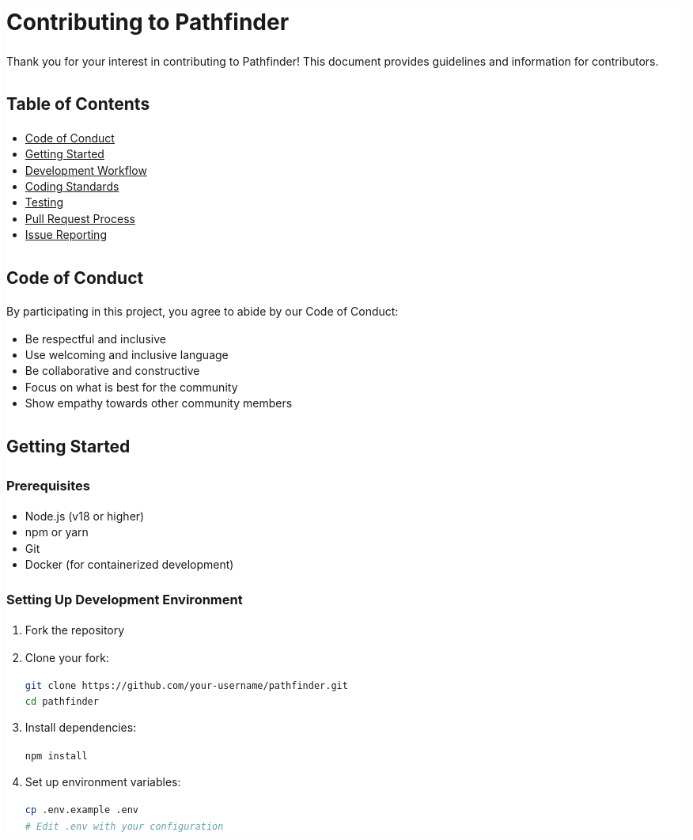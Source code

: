 # Contributing to Pathfinder

Thank you for your interest in contributing to Pathfinder! This document provides guidelines and information for contributors.

## Table of Contents

- [Code of Conduct](#code-of-conduct)
- [Getting Started](#getting-started)
- [Development Workflow](#development-workflow)
- [Coding Standards](#coding-standards)
- [Testing](#testing)
- [Pull Request Process](#pull-request-process)
- [Issue Reporting](#issue-reporting)

## Code of Conduct

By participating in this project, you agree to abide by our Code of Conduct:

- Be respectful and inclusive
- Use welcoming and inclusive language
- Be collaborative and constructive
- Focus on what is best for the community
- Show empathy towards other community members

## Getting Started

### Prerequisites

- Node.js (v18 or higher)
- npm or yarn
- Git
- Docker (for containerized development)

### Setting Up Development Environment

1. Fork the repository
2. Clone your fork:
   ```bash
   git clone https://github.com/your-username/pathfinder.git
   cd pathfinder
   ```

3. Install dependencies:
   ```bash
   npm install
   ```

4. Set up environment variables:
   ```bash
   cp .env.example .env
   # Edit .env with your configuration
   ```
